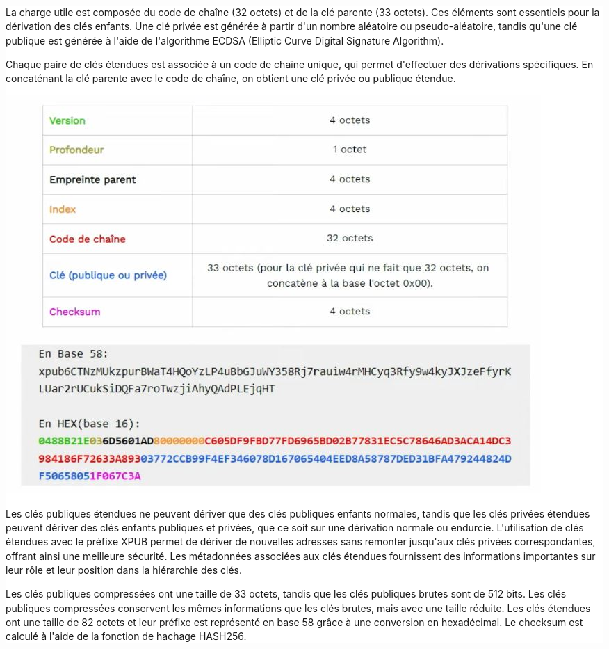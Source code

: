 La charge utile est composée du code de chaîne (32 octets) et de la clé parente (33 octets). Ces éléments sont essentiels pour la dérivation des clés enfants. Une clé privée est générée à partir d'un nombre aléatoire ou pseudo-aléatoire, tandis qu'une clé publique est générée à l'aide de l'algorithme ECDSA (Elliptic Curve Digital Signature Algorithm).

Chaque paire de clés étendues est associée à un code de chaîne unique, qui permet d'effectuer des dérivations spécifiques. En concaténant la clé parente avec le code de chaîne, on obtient une clé privée ou publique étendue.

![image](assets/image/section4/5.JPG)

Les clés publiques étendues ne peuvent dériver que des clés publiques enfants normales, tandis que les clés privées étendues peuvent dériver des clés enfants publiques et privées, que ce soit sur une dérivation normale ou endurcie. L'utilisation de clés étendues avec le préfixe XPUB permet de dériver de nouvelles adresses sans remonter jusqu'aux clés privées correspondantes, offrant ainsi une meilleure sécurité. Les métadonnées associées aux clés étendues fournissent des informations importantes sur leur rôle et leur position dans la hiérarchie des clés.

Les clés publiques compressées ont une taille de 33 octets, tandis que les clés publiques brutes sont de 512 bits. Les clés publiques compressées conservent les mêmes informations que les clés brutes, mais avec une taille réduite. Les clés étendues ont une taille de 82 octets et leur préfixe est représenté en base 58 grâce à une conversion en hexadécimal. Le checksum est calculé à l'aide de la fonction de hachage HASH256.
